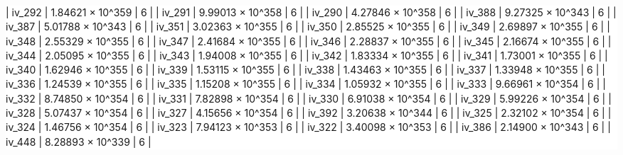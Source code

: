 | iv_292 | 1.84621 × 10^359 | 6 |
| iv_291 | 9.99013 × 10^358 | 6 |
| iv_290 | 4.27846 × 10^358 | 6 |
| iv_388 | 9.27325 × 10^343 | 6 |
| iv_387 | 5.01788 × 10^343 | 6 |
| iv_351 | 3.02363 × 10^355 | 6 |
| iv_350 | 2.85525 × 10^355 | 6 |
| iv_349 | 2.69897 × 10^355 | 6 |
| iv_348 | 2.55329 × 10^355 | 6 |
| iv_347 | 2.41684 × 10^355 | 6 |
| iv_346 | 2.28837 × 10^355 | 6 |
| iv_345 | 2.16674 × 10^355 | 6 |
| iv_344 | 2.05095 × 10^355 | 6 |
| iv_343 | 1.94008 × 10^355 | 6 |
| iv_342 | 1.83334 × 10^355 | 6 |
| iv_341 | 1.73001 × 10^355 | 6 |
| iv_340 | 1.62946 × 10^355 | 6 |
| iv_339 | 1.53115 × 10^355 | 6 |
| iv_338 | 1.43463 × 10^355 | 6 |
| iv_337 | 1.33948 × 10^355 | 6 |
| iv_336 | 1.24539 × 10^355 | 6 |
| iv_335 | 1.15208 × 10^355 | 6 |
| iv_334 | 1.05932 × 10^355 | 6 |
| iv_333 | 9.66961 × 10^354 | 6 |
| iv_332 | 8.74850 × 10^354 | 6 |
| iv_331 | 7.82898 × 10^354 | 6 |
| iv_330 | 6.91038 × 10^354 | 6 |
| iv_329 | 5.99226 × 10^354 | 6 |
| iv_328 | 5.07437 × 10^354 | 6 |
| iv_327 | 4.15656 × 10^354 | 6 |
| iv_392 | 3.20638 × 10^344 | 6 |
| iv_325 | 2.32102 × 10^354 | 6 |
| iv_324 | 1.46756 × 10^354 | 6 |
| iv_323 | 7.94123 × 10^353 | 6 |
| iv_322 | 3.40098 × 10^353 | 6 |
| iv_386 | 2.14900 × 10^343 | 6 |
| iv_448 | 8.28893 × 10^339 | 6 |